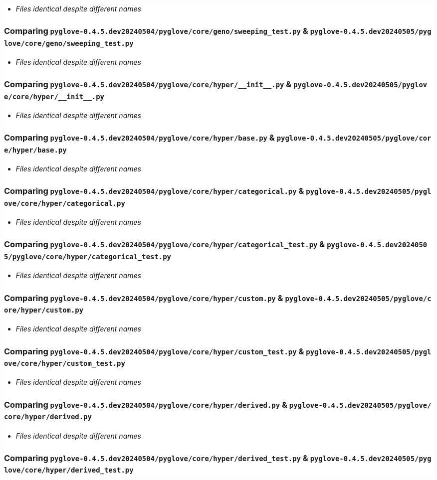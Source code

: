 * *Files identical despite different names*

### Comparing `pyglove-0.4.5.dev20240504/pyglove/core/geno/sweeping_test.py` & `pyglove-0.4.5.dev20240505/pyglove/core/geno/sweeping_test.py`

 * *Files identical despite different names*

### Comparing `pyglove-0.4.5.dev20240504/pyglove/core/hyper/__init__.py` & `pyglove-0.4.5.dev20240505/pyglove/core/hyper/__init__.py`

 * *Files identical despite different names*

### Comparing `pyglove-0.4.5.dev20240504/pyglove/core/hyper/base.py` & `pyglove-0.4.5.dev20240505/pyglove/core/hyper/base.py`

 * *Files identical despite different names*

### Comparing `pyglove-0.4.5.dev20240504/pyglove/core/hyper/categorical.py` & `pyglove-0.4.5.dev20240505/pyglove/core/hyper/categorical.py`

 * *Files identical despite different names*

### Comparing `pyglove-0.4.5.dev20240504/pyglove/core/hyper/categorical_test.py` & `pyglove-0.4.5.dev20240505/pyglove/core/hyper/categorical_test.py`

 * *Files identical despite different names*

### Comparing `pyglove-0.4.5.dev20240504/pyglove/core/hyper/custom.py` & `pyglove-0.4.5.dev20240505/pyglove/core/hyper/custom.py`

 * *Files identical despite different names*

### Comparing `pyglove-0.4.5.dev20240504/pyglove/core/hyper/custom_test.py` & `pyglove-0.4.5.dev20240505/pyglove/core/hyper/custom_test.py`

 * *Files identical despite different names*

### Comparing `pyglove-0.4.5.dev20240504/pyglove/core/hyper/derived.py` & `pyglove-0.4.5.dev20240505/pyglove/core/hyper/derived.py`

 * *Files identical despite different names*

### Comparing `pyglove-0.4.5.dev20240504/pyglove/core/hyper/derived_test.py` & `pyglove-0.4.5.dev20240505/pyglove/core/hyper/derived_test.py`
